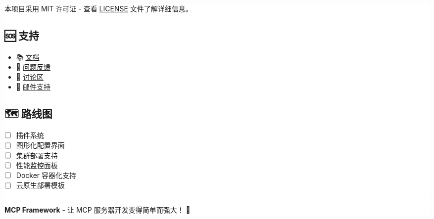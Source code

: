 本项目采用 MIT 许可证 - 查看 [LICENSE](LICENSE) 文件了解详细信息。

## 🆘 支持

- 📚 [文档](https://mcp-framework.readthedocs.io/)
- 🐛 [问题反馈](https://github.com/your-repo/mcp_framework/issues)
- 💬 [讨论区](https://github.com/your-repo/mcp_framework/discussions)
- 📧 [邮件支持](mailto:support@mcpframework.com)

## 🗺️ 路线图

- [ ] 插件系统
- [ ] 图形化配置界面
- [ ] 集群部署支持
- [ ] 性能监控面板
- [ ] Docker 容器化支持
- [ ] 云原生部署模板

---

**MCP Framework** - 让 MCP 服务器开发变得简单而强大！ 🚀